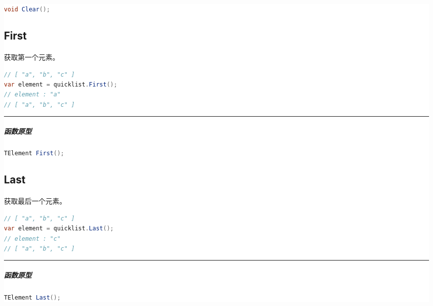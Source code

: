 ```csharp
void Clear();
```

## First

获取第一个元素。

```csharp
// [ "a", "b", "c" ]
var element = quicklist.First();
// element : "a"
// [ "a", "b", "c" ]
```

---
##### 函数原型

```csharp
TElement First();
```

## Last

获取最后一个元素。

```csharp
// [ "a", "b", "c" ]
var element = quicklist.Last();
// element : "c"
// [ "a", "b", "c" ]
```

---
##### 函数原型

```csharp
TElement Last();
```